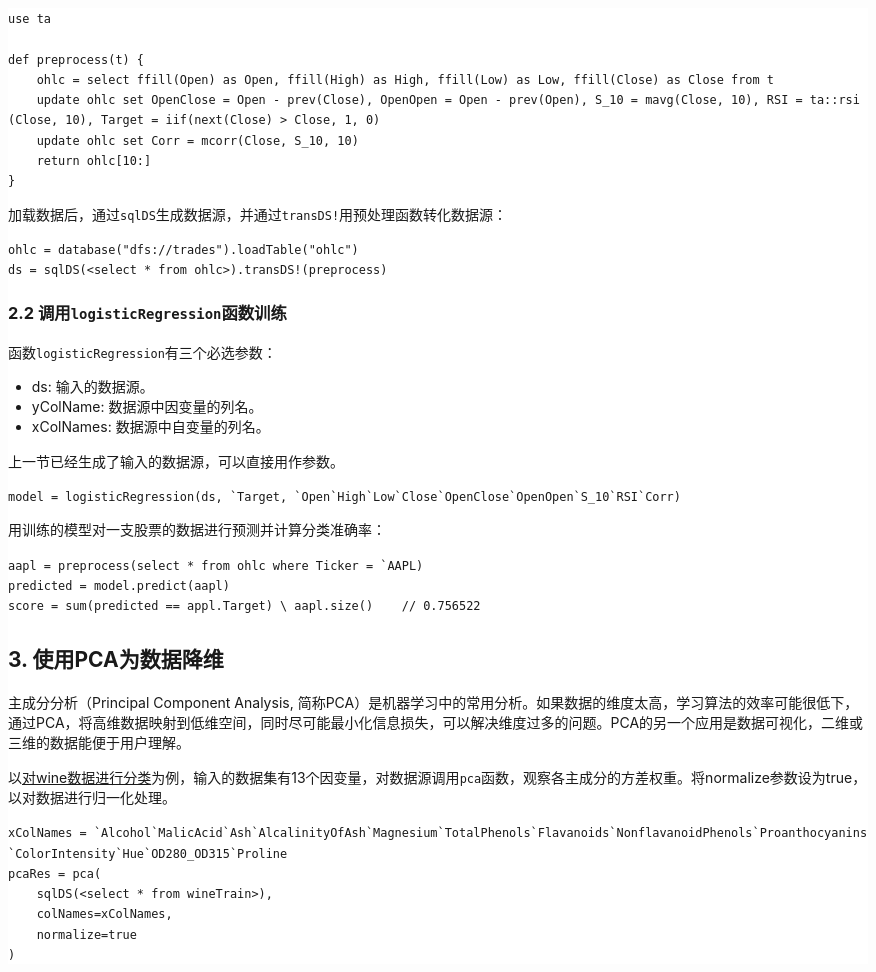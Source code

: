 ```
use ta

def preprocess(t) {
    ohlc = select ffill(Open) as Open, ffill(High) as High, ffill(Low) as Low, ffill(Close) as Close from t
    update ohlc set OpenClose = Open - prev(Close), OpenOpen = Open - prev(Open), S_10 = mavg(Close, 10), RSI = ta::rsi(Close, 10), Target = iif(next(Close) > Close, 1, 0)
    update ohlc set Corr = mcorr(Close, S_10, 10)
    return ohlc[10:]
}
```

加载数据后，通过`sqlDS`生成数据源，并通过`transDS!`用预处理函数转化数据源：
```
ohlc = database("dfs://trades").loadTable("ohlc")
ds = sqlDS(<select * from ohlc>).transDS!(preprocess)
```

### 2.2 调用`logisticRegression`函数训练

函数`logisticRegression`有三个必选参数：
- ds: 输入的数据源。
- yColName: 数据源中因变量的列名。
- xColNames: 数据源中自变量的列名。

上一节已经生成了输入的数据源，可以直接用作参数。
```
model = logisticRegression(ds, `Target, `Open`High`Low`Close`OpenClose`OpenOpen`S_10`RSI`Corr)
```

用训练的模型对一支股票的数据进行预测并计算分类准确率：
```
aapl = preprocess(select * from ohlc where Ticker = `AAPL)
predicted = model.predict(aapl)
score = sum(predicted == appl.Target) \ aapl.size()    // 0.756522
```

## 3. 使用PCA为数据降维

主成分分析（Principal Component Analysis, 简称PCA）是机器学习中的常用分析。如果数据的维度太高，学习算法的效率可能很低下，通过PCA，将高维数据映射到低维空间，同时尽可能最小化信息损失，可以解决维度过多的问题。PCA的另一个应用是数据可视化，二维或三维的数据能便于用户理解。

以[对wine数据进行分类](#1-第一个例子对小样本数据进行分类)为例，输入的数据集有13个因变量，对数据源调用`pca`函数，观察各主成分的方差权重。将normalize参数设为true，以对数据进行归一化处理。
```
xColNames = `Alcohol`MalicAcid`Ash`AlcalinityOfAsh`Magnesium`TotalPhenols`Flavanoids`NonflavanoidPhenols`Proanthocyanins`ColorIntensity`Hue`OD280_OD315`Proline
pcaRes = pca(
    sqlDS(<select * from wineTrain>),
    colNames=xColNames,
    normalize=true
)
```
